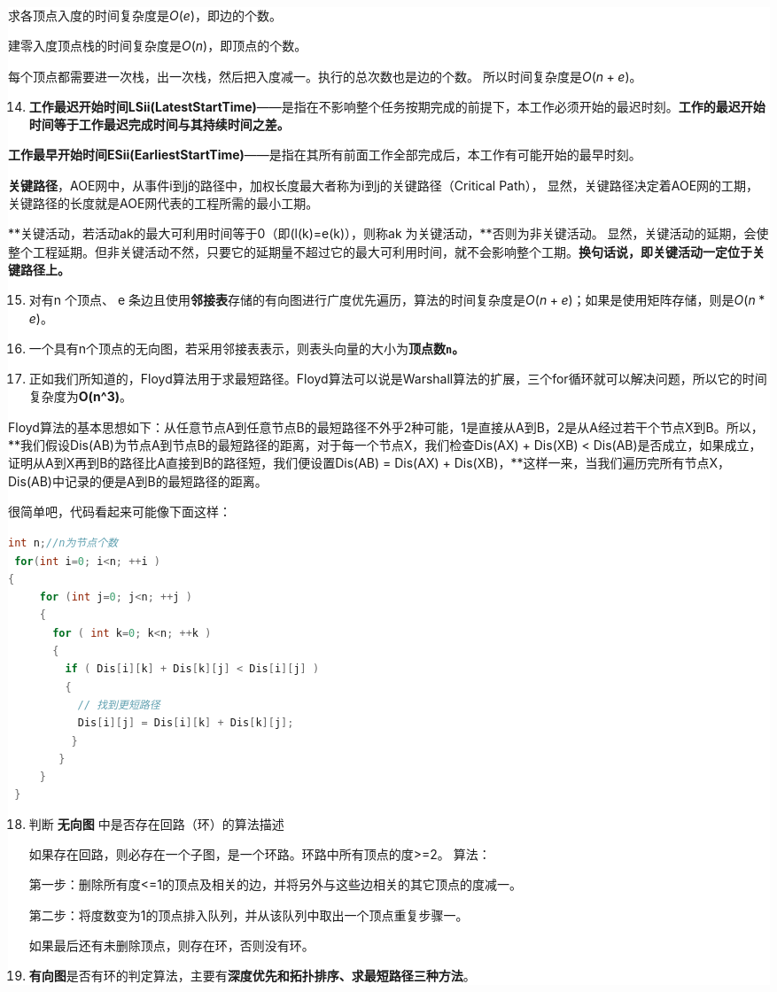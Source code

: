 求各顶点入度的时间复杂度是$O(e)$，即边的个数。

建零入度顶点栈的时间复杂度是$O(n)$，即顶点的个数。

每个顶点都需要进一次栈，出一次栈，然后把入度减一。执行的总次数也是边的个数。 所以时间复杂度是$O(n+e)$。

14.    **工作最迟开始时间LSii(LatestStartTime)**——是指在不影响整个任务按期完成的前提下，本工作必须开始的最迟时刻。**工作的最迟开始时间等于工作最迟完成时间与其持续时间之差。**

 **工作最早开始时间ESii(EarliestStartTime)**——是指在其所有前面工作全部完成后，本工作有可能开始的最早时刻。

**关键路径**，AOE网中，从事件i到j的路径中，加权长度最大者称为i到j的关键路径（Critical Path）， 显然，关键路径决定着AOE网的工期，关键路径的长度就是AOE网代表的工程所需的最小工期。

 **关键活动，若活动ak的最大可利用时间等于0（即(l(k)=e(k)），则称ak 为关键活动，**否则为非关键活动。 显然，关键活动的延期，会使整个工程延期。但非关键活动不然，只要它的延期量不超过它的最大可利用时间，就不会影响整个工期。**换句话说，即关键活动一定位于关键路径上。**

15.    对有n 个顶点、 e 条边且使用**邻接表**存储的有向图进行广度优先遍历，算法的时间复杂度是$O(n+e)$；如果是使用矩阵存储，则是$O(n*e)$。

16.    一个具有n个顶点的无向图，若采用邻接表表示，则表头向量的大小为**顶点数`n`。**

17.    正如我们所知道的，Floyd算法用于求最短路径。Floyd算法可以说是Warshall算法的扩展，三个for循环就可以解决问题，所以它的时间复杂度为**O(n^3)**。

Floyd算法的基本思想如下：从任意节点A到任意节点B的最短路径不外乎2种可能，1是直接从A到B，2是从A经过若干个节点X到B。所以，**我们假设Dis(AB)为节点A到节点B的最短路径的距离，对于每一个节点X，我们检查Dis(AX) + Dis(XB) < Dis(AB)是否成立，如果成立，证明从A到X再到B的路径比A直接到B的路径短，我们便设置Dis(AB) = Dis(AX) + Dis(XB)，**这样一来，当我们遍历完所有节点X，Dis(AB)中记录的便是A到B的最短路径的距离。

很简单吧，代码看起来可能像下面这样：

```c++
int n;//n为节点个数
 for(int i=0; i<n; ++i )
{
     for (int j=0; j<n; ++j )
     {
       for ( int k=0; k<n; ++k )
       {
         if ( Dis[i][k] + Dis[k][j] < Dis[i][j] )
         {
           // 找到更短路径
           Dis[i][j] = Dis[i][k] + Dis[k][j];
          }
        }
     }
 }
```

18.    判断 **无向图** 中是否存在回路（环）的算法描述

       如果存在回路，则必存在一个子图，是一个环路。环路中所有顶点的度>=2。
       算法：

       第一步：删除所有度<=1的顶点及相关的边，并将另外与这些边相关的其它顶点的度减一。

       第二步：将度数变为1的顶点排入队列，并从该队列中取出一个顶点重复步骤一。

       如果最后还有未删除顶点，则存在环，否则没有环。

19.    **有向图**是否有环的判定算法，主要有**深度优先和拓扑排序、求最短路径三种方法**。


[1]: http://7xrluf.com1.z0.glb.clouddn.com/%E5%87%A0%E7%A7%8D%E5%B8%B8%E8%A7%81%E7%9A%84%E6%95%B0%E6%8D%AE%E7%BB%93%E6%9E%84%E7%9A%84%E6%93%8D%E4%BD%9C%E6%80%A7%E8%83%BD.png